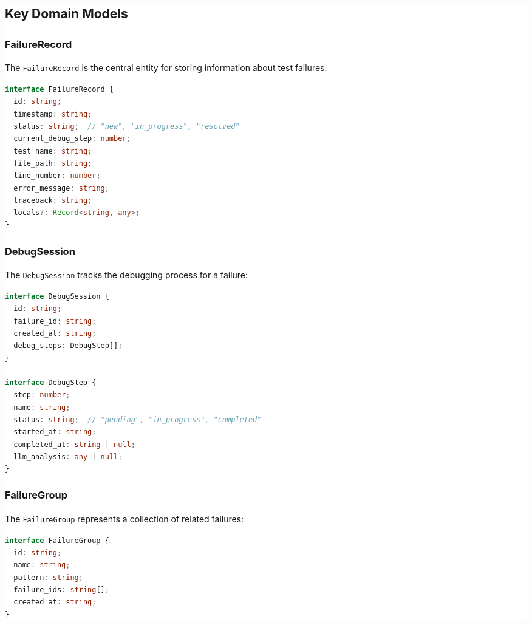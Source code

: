 ## Key Domain Models

### FailureRecord

The `FailureRecord` is the central entity for storing information about test failures:

```typescript
interface FailureRecord {
  id: string;
  timestamp: string;
  status: string;  // "new", "in_progress", "resolved"
  current_debug_step: number;
  test_name: string;
  file_path: string;
  line_number: number;
  error_message: string;
  traceback: string;
  locals?: Record<string, any>;
}
```

### DebugSession

The `DebugSession` tracks the debugging process for a failure:

```typescript
interface DebugSession {
  id: string;
  failure_id: string;
  created_at: string;
  debug_steps: DebugStep[];
}

interface DebugStep {
  step: number;
  name: string;
  status: string;  // "pending", "in_progress", "completed"
  started_at: string;
  completed_at: string | null;
  llm_analysis: any | null;
}
```

### FailureGroup

The `FailureGroup` represents a collection of related failures:

```typescript
interface FailureGroup {
  id: string;
  name: string;
  pattern: string;
  failure_ids: string[];
  created_at: string;
}
```
